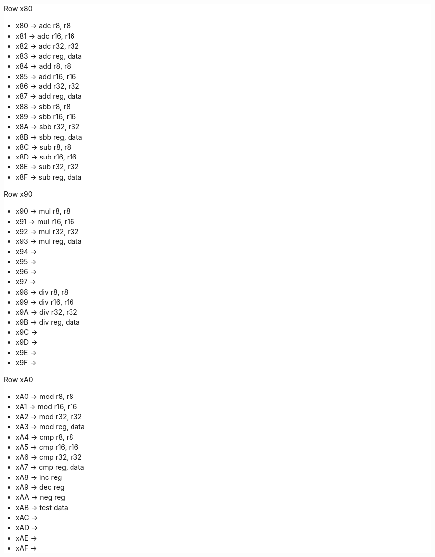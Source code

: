 Row x80
- x80 -> adc r8, r8
- x81 -> adc r16, r16
- x82 -> adc r32, r32
- x83 -> adc reg, data
- x84 -> add r8, r8
- x85 -> add r16, r16
- x86 -> add r32, r32
- x87 -> add reg, data
- x88 -> sbb r8, r8
- x89 -> sbb r16, r16
- x8A -> sbb r32, r32
- x8B -> sbb reg, data
- x8C -> sub r8, r8
- x8D -> sub r16, r16
- x8E -> sub r32, r32
- x8F -> sub reg, data

Row x90
- x90 -> mul r8, r8
- x91 -> mul r16, r16
- x92 -> mul r32, r32
- x93 -> mul reg, data
- x94 ->
- x95 ->
- x96 ->
- x97 ->
- x98 -> div r8, r8
- x99 -> div r16, r16
- x9A -> div r32, r32
- x9B -> div reg, data
- x9C ->
- x9D ->
- x9E ->
- x9F ->

Row xA0
- xA0 -> mod r8, r8
- xA1 -> mod r16, r16
- xA2 -> mod r32, r32
- xA3 -> mod reg, data
- xA4 -> cmp r8, r8
- xA5 -> cmp r16, r16
- xA6 -> cmp r32, r32
- xA7 -> cmp reg, data
- xA8 -> inc reg
- xA9 -> dec reg
- xAA -> neg reg
- xAB -> test data
- xAC ->
- xAD ->
- xAE -> 
- xAF ->
